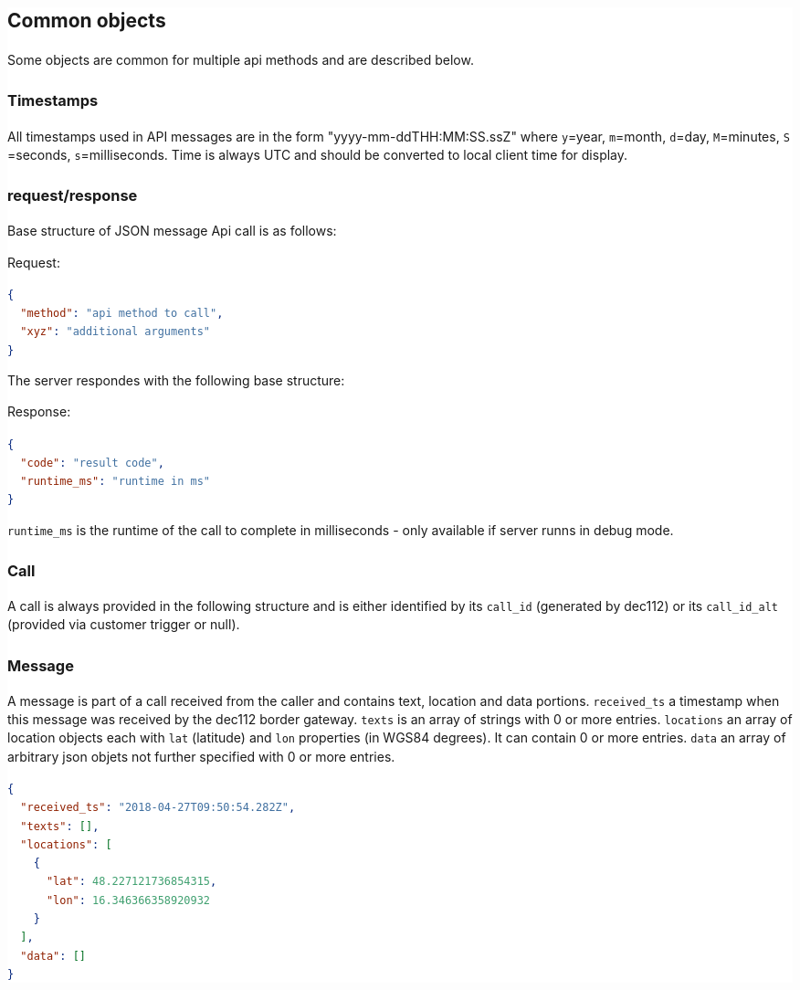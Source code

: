 ## Common objects

Some objects are common for multiple api methods and are described below.

### Timestamps
All timestamps used in API messages are in the form "yyyy-mm-ddTHH:MM:SS.ssZ" where
`y`=year, `m`=month, `d`=day, `M`=minutes, `S`=seconds, `s`=milliseconds. Time is always UTC and should be converted to local client time for display.

### request/response
Base structure of JSON message Api call is as follows:

Request:
```json
{
  "method": "api method to call",
  "xyz": "additional arguments"
}
```
The server respondes with the following base structure:

Response:
```json
{
  "code": "result code",
  "runtime_ms": "runtime in ms"
}
```

`runtime_ms` is the runtime of the call to complete in milliseconds - only available if server runns in debug mode.

### Call
A call is always provided in the following structure and is either identified by its `call_id` (generated by dec112) or its `call_id_alt` (provided via customer trigger or null).

### Message
A message is part of a call received from the caller and contains text, location and data portions.
`received_ts` a timestamp when this message was received by the dec112 border gateway.
`texts` is an array of strings with 0 or more entries.
`locations` an array of location objects each with `lat` (latitude) and `lon` properties (in WGS84 degrees). It can contain 0 or more entries.
`data` an array of arbitrary json objets not further specified with 0 or more entries.

```json
{
  "received_ts": "2018-04-27T09:50:54.282Z",
  "texts": [],
  "locations": [
    {
      "lat": 48.227121736854315,
      "lon": 16.346366358920932
    }
  ],
  "data": []
}
```
